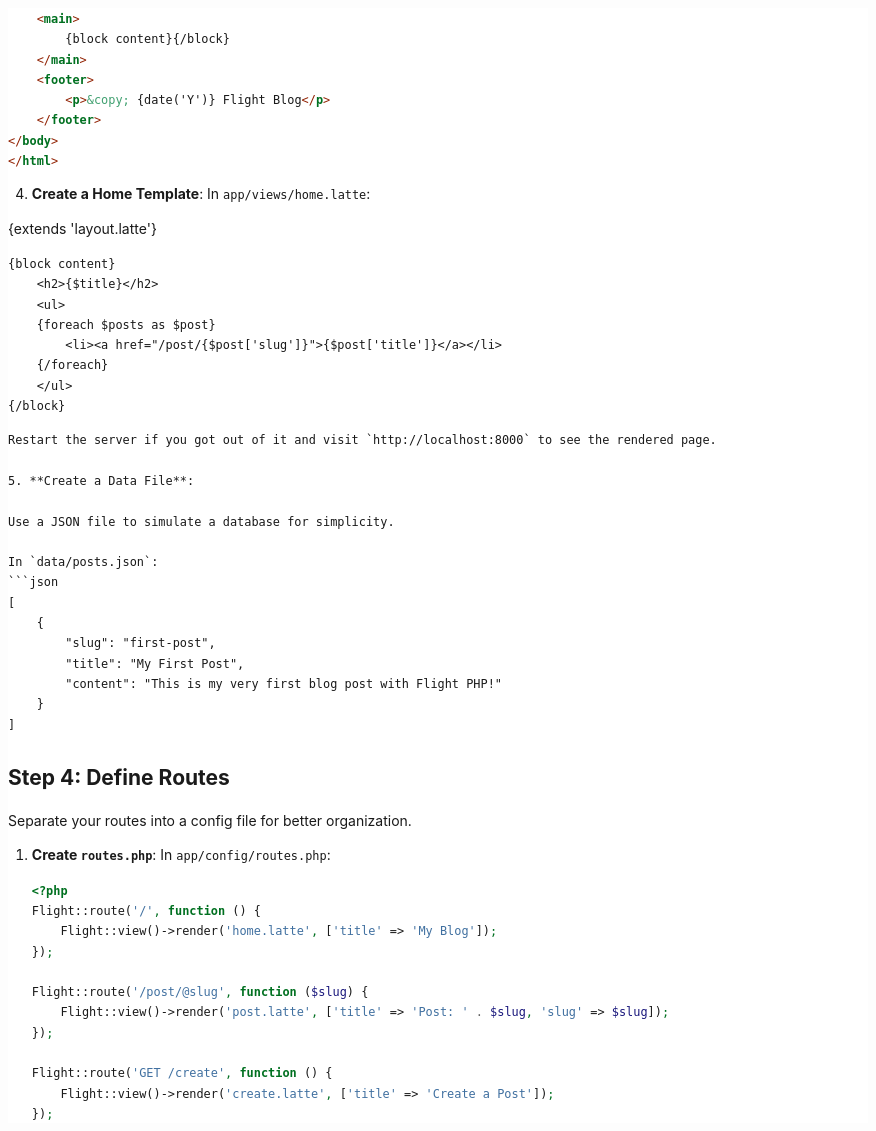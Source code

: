 ```html
    <main>
        {block content}{/block}
    </main>
    <footer>
        <p>&copy; {date('Y')} Flight Blog</p>
    </footer>
</body>
</html>
```

4. **Create a Home Template**:
   In `app/views/home.latte`:
   ```html
  {extends 'layout.latte'}

	{block content}
		<h2>{$title}</h2>
		<ul>
		{foreach $posts as $post}
			<li><a href="/post/{$post['slug']}">{$post['title']}</a></li>
		{/foreach}
		</ul>
	{/block}
   ```
   Restart the server if you got out of it and visit `http://localhost:8000` to see the rendered page.

5. **Create a Data File**:

   Use a JSON file to simulate a database for simplicity.

   In `data/posts.json`:
   ```json
   [
       {
           "slug": "first-post",
           "title": "My First Post",
           "content": "This is my very first blog post with Flight PHP!"
       }
   ]
   ```

## Step 4: Define Routes

Separate your routes into a config file for better organization.

1. **Create `routes.php`**:
   In `app/config/routes.php`:
   ```php
   <?php
   Flight::route('/', function () {
       Flight::view()->render('home.latte', ['title' => 'My Blog']);
   });

   Flight::route('/post/@slug', function ($slug) {
       Flight::view()->render('post.latte', ['title' => 'Post: ' . $slug, 'slug' => $slug]);
   });

   Flight::route('GET /create', function () {
       Flight::view()->render('create.latte', ['title' => 'Create a Post']);
   });
   ```

